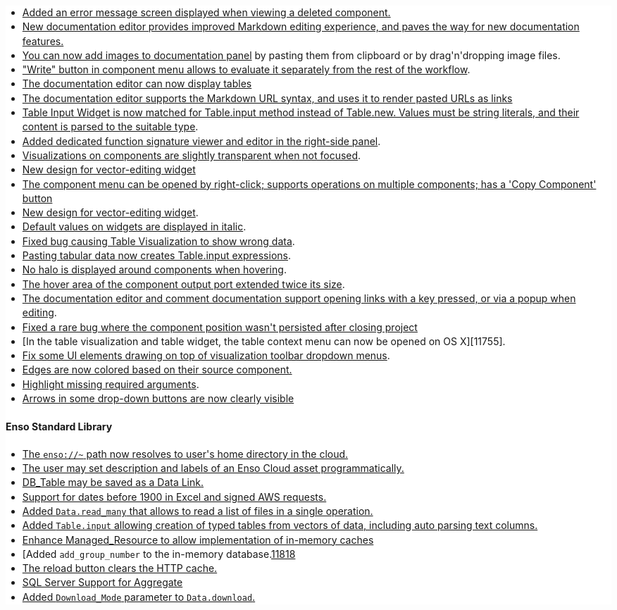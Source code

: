 - [Added an error message screen displayed when viewing a deleted
  component.][11452]
- [New documentation editor provides improved Markdown editing experience, and
  paves the way for new documentation features.][11469]
- [You can now add images to documentation panel][11547] by pasting them from
  clipboard or by drag'n'dropping image files.
- ["Write" button in component menu allows to evaluate it separately from the
  rest of the workflow][11523].
- [The documentation editor can now display tables][11564]
- [The documentation editor supports the Markdown URL syntax, and uses it to
  render pasted URLs as links][11597]
- [Table Input Widget is now matched for Table.input method instead of
  Table.new. Values must be string literals, and their content is parsed to the
  suitable type][11612].
- [Added dedicated function signature viewer and editor in the right-side
  panel][11655].
- [Visualizations on components are slightly transparent when not
  focused][11582].
- [New design for vector-editing widget][11620]
- [The component menu can be opened by right-click; supports operations on
  multiple components; has a 'Copy Component' button][11690]
- [New design for vector-editing widget][11620].
- [Default values on widgets are displayed in italic][11666].
- [Fixed bug causing Table Visualization to show wrong data][11684].
- [Pasting tabular data now creates Table.input expressions][11695].
- [No halo is displayed around components when hovering][11715].
- [The hover area of the component output port extended twice its size][11715].
- [The documentation editor and comment documentation support opening links with
  a key pressed, or via a popup when editing][11753].
- [Fixed a rare bug where the component position wasn't persisted after closing
  project][11761]
- [In the table visualization and table widget, the table context menu can now
  be opened on OS X][11755].
- [Fix some UI elements drawing on top of visualization toolbar dropdown
  menus][11768].
- [Edges are now colored based on their source component.][11810]
- [Highlight missing required arguments][11803].
- [Arrows in some drop-down buttons are now clearly visible][11800]

[11151]: https://github.com/enso-org/enso/pull/11151
[11271]: https://github.com/enso-org/enso/pull/11271
[11332]: https://github.com/enso-org/enso/pull/11332
[11358]: https://github.com/enso-org/enso/pull/11358
[11383]: https://github.com/enso-org/enso/pull/11383
[11388]: https://github.com/enso-org/enso/pull/11388
[11398]: https://github.com/enso-org/enso/pull/11398
[11451]: https://github.com/enso-org/enso/pull/11451
[11433]: https://github.com/enso-org/enso/pull/11433
[11435]: https://github.com/enso-org/enso/pull/11435
[11446]: https://github.com/enso-org/enso/pull/11446
[11447]: https://github.com/enso-org/enso/pull/11447
[11448]: https://github.com/enso-org/enso/pull/11448
[11452]: https://github.com/enso-org/enso/pull/11452
[11469]: https://github.com/enso-org/enso/pull/11469
[11547]: https://github.com/enso-org/enso/pull/11547
[11523]: https://github.com/enso-org/enso/pull/11523
[11564]: https://github.com/enso-org/enso/pull/11564
[11582]: https://github.com/enso-org/enso/pull/11582
[11597]: https://github.com/enso-org/enso/pull/11597
[11612]: https://github.com/enso-org/enso/pull/11612
[11655]: https://github.com/enso-org/enso/pull/11655
[11582]: https://github.com/enso-org/enso/pull/11582
[11620]: https://github.com/enso-org/enso/pull/11620
[11666]: https://github.com/enso-org/enso/pull/11666
[11690]: https://github.com/enso-org/enso/pull/11690
[11684]: https://github.com/enso-org/enso/pull/11684
[11695]: https://github.com/enso-org/enso/pull/11695
[11715]: https://github.com/enso-org/enso/pull/11715
[11753]: https://github.com/enso-org/enso/pull/11753
[11761]: https://github.com/enso-org/enso/pull/11761
[11768]: https://github.com/enso-org/enso/pull/11768
[11810]: https://github.com/enso-org/enso/pull/11810
[11803]: https://github.com/enso-org/enso/pull/11803
[11800]: https://github.com/enso-org/enso/pull/11800

#### Enso Standard Library

- [The `enso://~` path now resolves to user's home directory in the
  cloud.][11235]
- [The user may set description and labels of an Enso Cloud asset
  programmatically.][11255]
- [DB_Table may be saved as a Data Link.][11371]
- [Support for dates before 1900 in Excel and signed AWS requests.][11373]
- [Added `Data.read_many` that allows to read a list of files in a single
  operation.][11490]
- [Added `Table.input` allowing creation of typed tables from vectors of data,
  including auto parsing text columns.][11562]
- [Enhance Managed_Resource to allow implementation of in-memory caches][11577]
- [Added `add_group_number` to the in-memory database.[11818]
- [The reload button clears the HTTP cache.][11673]
- [SQL Server Support for Aggregate][11811]
- [Added `Download_Mode` parameter to `Data.download`.][12017]


[11889]: https://github.com/enso-org/enso/pull/11889
[11836]: https://github.com/enso-org/enso/pull/11836
[12051]: https://github.com/enso-org/enso/pull/12051
[11902]: https://github.com/enso-org/enso/pull/11902
[11908]: https://github.com/enso-org/enso/pull/11908
[12067]: https://github.com/enso-org/enso/pull/12067
[12064]: https://github.com/enso-org/enso/pull/12064
[12106]: https://github.com/enso-org/enso/pull/12106
[11926]: https://github.com/enso-org/enso/pull/11926
[12031]: https://github.com/enso-org/enso/pull/12031
[12071]: https://github.com/enso-org/enso/pull/12071
[12092]: https://github.com/enso-org/enso/pull/12092
[11777]: https://github.com/enso-org/enso/pull/11777
[11600]: https://github.com/enso-org/enso/pull/11600
[11856]: https://github.com/enso-org/enso/pull/11856
[11874]: https://github.com/enso-org/enso/pull/11874
[12048]: https://github.com/enso-org/enso/pull/12048
[12170]: https://github.com/enso-org/enso/pull/12170
[12052]: https://github.com/enso-org/enso/pull/12052
[11897]: https://github.com/enso-org/enso/pull/11897
[11770]: https://github.com/enso-org/enso/pull/11770
[12128]: https://github.com/enso-org/enso/pull/12128
[11235]: https://github.com/enso-org/enso/pull/11235
[11255]: https://github.com/enso-org/enso/pull/11255
[11371]: https://github.com/enso-org/enso/pull/11371
[11373]: https://github.com/enso-org/enso/pull/11373
[11490]: https://github.com/enso-org/enso/pull/11490
[11562]: https://github.com/enso-org/enso/pull/11562
[11577]: https://github.com/enso-org/enso/pull/11577
[11818]: https://github.com/enso-org/enso/pull/11818
[11673]: https://github.com/enso-org/enso/pull/11673
[11811]: https://github.com/enso-org/enso/pull/11811
[12017]: https://github.com/enso-org/enso/pull/12017
[11374]: https://github.com/enso-org/enso/pull/11374
[11671]: https://github.com/enso-org/enso/pull/11671
[10774]: https://github.com/enso-org/enso/pull/10774
[10814]: https://github.com/enso-org/enso/pull/10814
[10824]: https://github.com/enso-org/enso/pull/10824
[10857]: https://github.com/enso-org/enso/pull/10857
[10876]: https://github.com/enso-org/enso/pull/10876
[10979]: https://github.com/enso-org/enso/pull/10979
[11001]: https://github.com/enso-org/enso/pull/11001
[11014]: https://github.com/enso-org/enso/pull/11014
[11030]: https://github.com/enso-org/enso/pull/11030
[11165]: https://github.com/enso-org/enso/pull/11165
[11103]: https://github.com/enso-org/enso/pull/11103
[11108]: https://github.com/enso-org/enso/pull/11108
[11056]: https://github.com/enso-org/enso/pull/11056
[10614]: https://github.com/enso-org/enso/pull/10614
[10660]: https://github.com/enso-org/enso/pull/10660
[10761]: https://github.com/enso-org/enso/pull/10761
[10733]: https://github.com/enso-org/enso/pull/10733
[10725]: https://github.com/enso-org/enso/pull/10725
[10820]: https://github.com/enso-org/enso/pull/10820
[10858]: https://github.com/enso-org/enso/pull/10858
[10874]: https://github.com/enso-org/enso/pull/10874
[10887]: https://github.com/enso-org/enso/pull/10887
[10912]: https://github.com/enso-org/enso/pull/10912
[11120]: https://github.com/enso-org/enso/pull/11120
[11135]: https://github.com/enso-org/enso/pull/11135
[11205]: https://github.com/enso-org/enso/pull/11205
[11229]: https://github.com/enso-org/enso/pull/11229
[11342]: https://github.com/enso-org/enso/pull/11342
[11484]: https://github.com/enso-org/enso/pull/11484
[10842]: https://github.com/enso-org/enso/pull/10842
[10468]: https://github.com/enso-org/enso/pull/10468
[10535]: https://github.com/enso-org/enso/pull/10535
[10597]: https://github.com/enso-org/enso/pull/10597
[10709]: https://github.com/enso-org/enso/pull/10709
[10734]: https://github.com/enso-org/enso/pull/10734
[10433]: https://github.com/enso-org/enso/pull/10443
[10457]: https://github.com/enso-org/enso/pull/10457
[10509]: https://github.com/enso-org/enso/pull/10509
[10546]: https://github.com/enso-org/enso/pull/10546
[10577]: https://github.com/enso-org/enso/pull/10577
[10599]: https://github.com/enso-org/enso/pull/10599
[10607]: https://github.com/enso-org/enso/pull/10607
[10563]: https://github.com/enso-org/enso/pull/10563
[10434]: https://github.com/enso-org/enso/pull/10434
[10445]: https://github.com/enso-org/enso/pull/10445
[10466]: https://github.com/enso-org/enso/pull/10466
[10467]: https://github.com/enso-org/enso/pull/10467
[10474]: https://github.com/enso-org/enso/pull/10474
[10517]: https://github.com/enso-org/enso/pull/10517
[10324]: https://github.com/enso-org/enso/pull/10324
[10911]: https://github.com/enso-org/enso/pull/10911
[10064]: https://github.com/enso-org/enso/pull/10064
[10179]: https://github.com/enso-org/enso/pull/10179
[10194]: https://github.com/enso-org/enso/pull/10194
[10198]: https://github.com/enso-org/enso/pull/10198
[10205]: https://github.com/enso-org/enso/pull/10205
[10243]: https://github.com/enso-org/enso/pull/10243
[10297]: https://github.com/enso-org/enso/pull/10297
[10310]: https://github.com/enso-org/enso/pull/10310
[10327]: https://github.com/enso-org/enso/pull/10327
[10337]: https://github.com/enso-org/enso/pull/10337
[10340]: https://github.com/enso-org/enso/pull/10340
[10352]: https://github.com/enso-org/enso/pull/10352
[10353]: https://github.com/enso-org/enso/pull/10353
[10396]: https://github.com/enso-org/enso/pull/10396
[10513]: https://github.com/enso-org/enso/pull/10513
[10374]: https://github.com/enso-org/enso/pull/10374
[9950]: https://github.com/enso-org/enso/pull/9950
[10122]: https://github.com/enso-org/enso/pull/10122
[10130]: https://github.com/enso-org/enso/pull/10130
[10206]: https://github.com/enso-org/enso/pull/10206
[10190]: https://github.com/enso-org/enso/pull/10190
[10323]: https://github.com/enso-org/enso/pull/10323
[10372]: https://github.com/enso-org/enso/pull/10372
[10216]: https://github.com/enso-org/enso/pull/10216